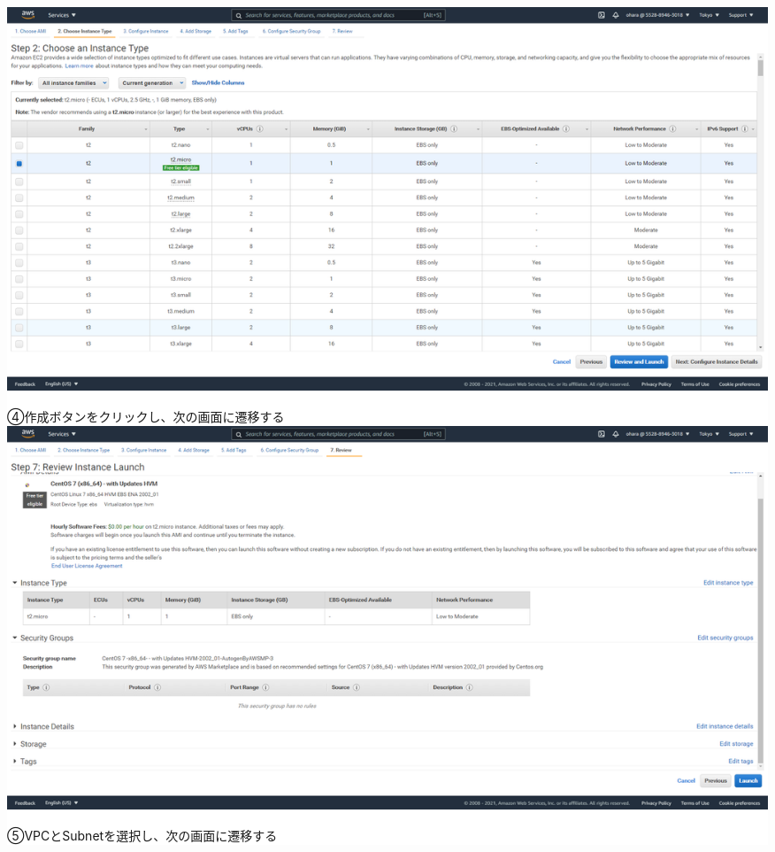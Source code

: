 ![create EC2 ](https://raw.githubusercontent.com/sbopsv/cloud-tech/master/content/usecase-network/images01/05-Create_EC2_03.png "Create EC2 03")

④作成ボタンをクリックし、次の画面に遷移する
![create EC2 ](https://raw.githubusercontent.com/sbopsv/cloud-tech/master/content/usecase-network/images01/05-Create_EC2_04.png "Create EC2 04")

⑤VPCとSubnetを選択し、次の画面に遷移する